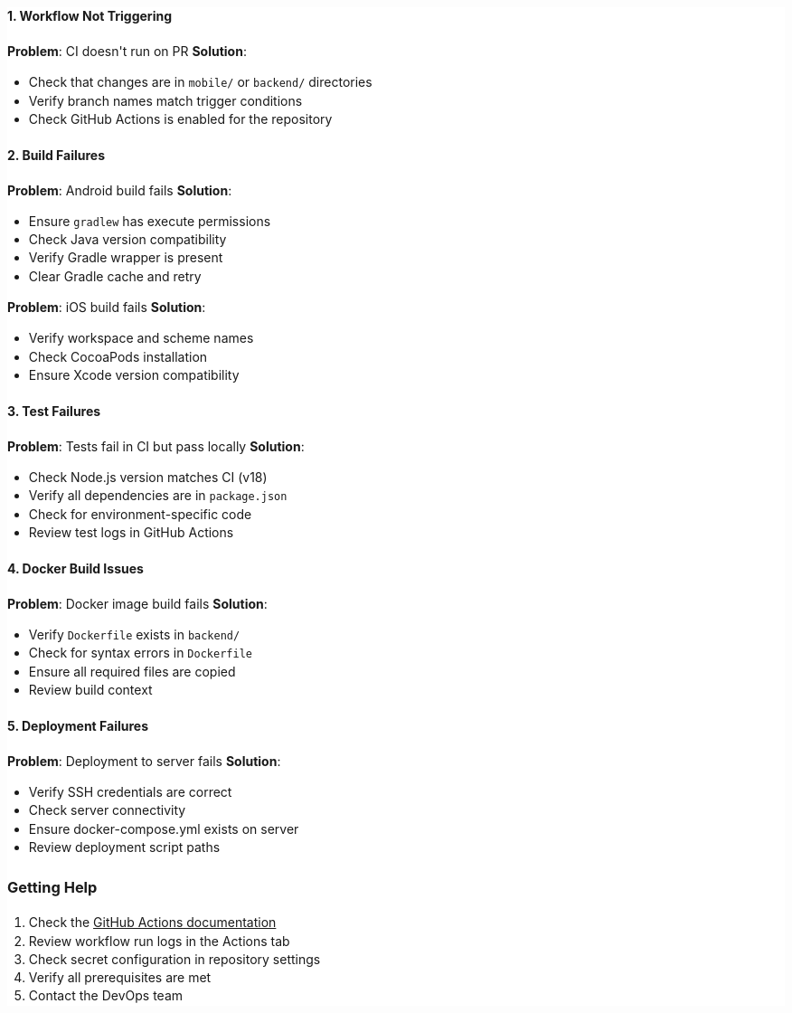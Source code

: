 #### 1. Workflow Not Triggering

**Problem**: CI doesn't run on PR
**Solution**: 
- Check that changes are in `mobile/` or `backend/` directories
- Verify branch names match trigger conditions
- Check GitHub Actions is enabled for the repository

#### 2. Build Failures

**Problem**: Android build fails
**Solution**:
- Ensure `gradlew` has execute permissions
- Check Java version compatibility
- Verify Gradle wrapper is present
- Clear Gradle cache and retry

**Problem**: iOS build fails
**Solution**:
- Verify workspace and scheme names
- Check CocoaPods installation
- Ensure Xcode version compatibility

#### 3. Test Failures

**Problem**: Tests fail in CI but pass locally
**Solution**:
- Check Node.js version matches CI (v18)
- Verify all dependencies are in `package.json`
- Check for environment-specific code
- Review test logs in GitHub Actions

#### 4. Docker Build Issues

**Problem**: Docker image build fails
**Solution**:
- Verify `Dockerfile` exists in `backend/`
- Check for syntax errors in `Dockerfile`
- Ensure all required files are copied
- Review build context

#### 5. Deployment Failures

**Problem**: Deployment to server fails
**Solution**:
- Verify SSH credentials are correct
- Check server connectivity
- Ensure docker-compose.yml exists on server
- Review deployment script paths

### Getting Help

1. Check the [GitHub Actions documentation](https://docs.github.com/en/actions)
2. Review workflow run logs in the Actions tab
3. Check secret configuration in repository settings
4. Verify all prerequisites are met
5. Contact the DevOps team
